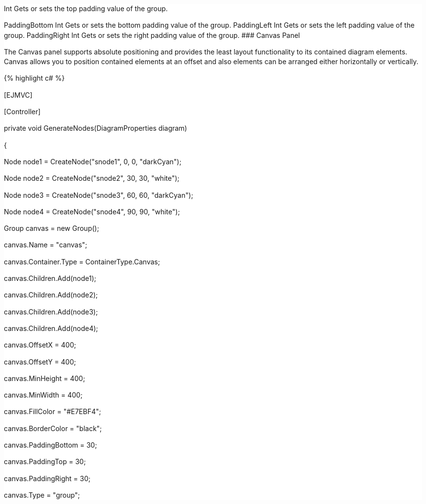 Int</td><td>
Gets or sets the top padding value of the group.</td></tr>
<tr>
<td>
PaddingBottom</td><td>
Int</td><td>
Gets or sets the bottom padding value of the group.</td></tr>
<tr>
<td>
PaddingLeft</td><td>
Int</td><td>
Gets or sets the left padding value of the group.</td></tr>
<tr>
<td>
PaddingRight</td><td>
Int</td><td>
Gets or sets the right padding value of the group.</td></tr>
</table>
### Canvas Panel

The Canvas panel supports absolute positioning and provides the least layout functionality to its contained diagram elements. Canvas allows you to position contained elements at an offset and also elements can be arranged either horizontally or vertically.

{% highlight c# %}

[EJMVC]

[Controller]

private void GenerateNodes(DiagramProperties diagram)

{

   Node node1 = CreateNode("snode1", 0, 0, "darkCyan");

   Node node2 = CreateNode("snode2", 30, 30, "white");

   Node node3 = CreateNode("snode3", 60, 60, "darkCyan");

   Node node4 = CreateNode("snode4", 90, 90, "white");

   Group canvas = new Group();

   canvas.Name = "canvas";

   canvas.Container.Type = ContainerType.Canvas;

   canvas.Children.Add(node1);

   canvas.Children.Add(node2);

   canvas.Children.Add(node3);

   canvas.Children.Add(node4);

   canvas.OffsetX = 400;

   canvas.OffsetY = 400;

   canvas.MinHeight = 400;

   canvas.MinWidth = 400;

   canvas.FillColor = "#E7EBF4";

   canvas.BorderColor = "black";

   canvas.PaddingBottom = 30;

   canvas.PaddingTop = 30;

   canvas.PaddingRight = 30;

   canvas.Type = "group";